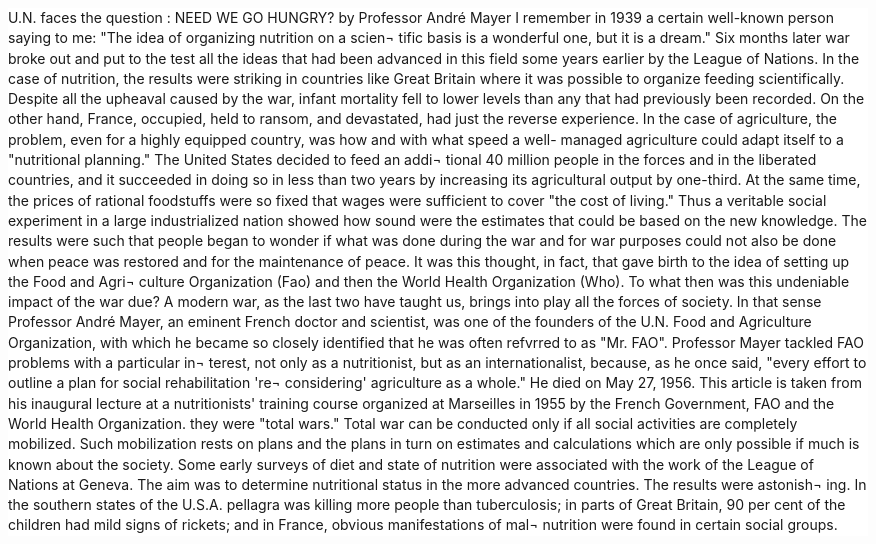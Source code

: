 U.N. faces the question :
NEED WE GO
HUNGRY?
by Professor
André Mayer
I remember in 1939 a certain well-known person saying
to me: "The idea of organizing nutrition on a scien¬
tific basis is a wonderful one, but it is a dream." Six
months later war broke out and put to the test all the
ideas that had been advanced in this field some years
earlier by the League of Nations.
In the case of nutrition, the results were striking in
countries like Great Britain where it was possible to
organize feeding scientifically. Despite all the upheaval
caused by the war, infant mortality fell to lower levels
than any that had previously been recorded. On the other
hand, France, occupied, held to ransom, and devastated,
had just the reverse experience.
In the case of agriculture, the problem, even for a highly
equipped country, was how and with what speed a well-
managed agriculture could adapt itself to a "nutritional
planning." The United States decided to feed an addi¬
tional 40 million people in the forces and in the liberated
countries, and it succeeded in doing so in less than two
years by increasing its agricultural output by one-third.
At the same time, the prices of rational foodstuffs were so
fixed that wages were sufficient to cover "the cost of
living." Thus a veritable social experiment in a large
industrialized nation showed how sound were the estimates
that could be based on the new knowledge.
The results were such that people began to wonder if
what was done during the war and for war purposes could
not also be done when peace was restored and for the
maintenance of peace. It was this thought, in fact, that
gave birth to the idea of setting up the Food and Agri¬
culture Organization (Fao) and then the World Health
Organization (Who).
To what then was this undeniable impact of the war
due? A modern war, as the last two have taught us,
brings into play all the forces of society. In that sense
Professor André Mayer, an eminent French doctor and scientist, was
one of the founders of the U.N. Food and Agriculture Organization, with
which he became so closely identified that he was often refvrred to as
"Mr. FAO". Professor Mayer tackled FAO problems with a particular in¬
terest, not only as a nutritionist, but as an internationalist, because, as he
once said, "every effort to outline a plan for social rehabilitation 're¬
considering' agriculture as a whole." He died on May 27, 1956. This
article is taken from his inaugural lecture at a nutritionists' training course
organized at Marseilles in 1955 by the French Government, FAO and the
World Health Organization.
they were "total wars." Total war can be conducted only
if all social activities are completely mobilized. Such
mobilization rests on plans and the plans in turn on
estimates and calculations which are only possible if much
is known about the society.
Some early surveys of diet and state of nutrition were
associated with the work of the League of Nations at
Geneva. The aim was to determine nutritional status in
the more advanced countries. The results were astonish¬
ing. In the southern states of the U.S.A. pellagra was
killing more people than tuberculosis; in parts of Great
Britain, 90 per cent of the children had mild signs of
rickets; and in France, obvious manifestations of mal¬
nutrition were found in certain social groups.